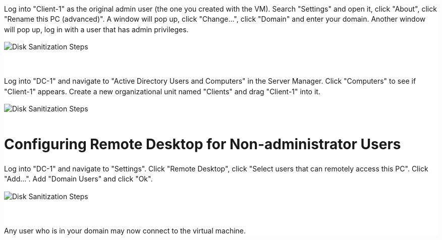 <p>
Log into "Client-1" as the original admin user (the one you created with the VM). Search "Settings" and open it, click "About", click "Rename this PC (advanced)". A window will pop up, click "Change...", click "Domain" and enter your domain. Another window will pop up, log in with a user that has admin privileges.
</p>
<p>
<img src="https://i.imgur.com/kHpYsn6.png" height="80%" width="80%" alt="Disk Sanitization Steps"/>
</p>
<br />
  
<p>
Log into "DC-1" and navigate to "Active Directory Users and Computers" in the Server Manager. Click "Computers" to see if "Client-1" appears. Create a new organizational unit named "Clients" and drag "Client-1" into it.
</p>
<p>
<img src="https://i.imgur.com/3EmViVb.png" height="80%" width="80%" alt="Disk Sanitization Steps"/>
</p>

<h1>Configuring Remote Desktop for Non-administrator Users</h1>
  
<p>
Log into "DC-1" and navigate to "Settings". Click "Remote Desktop", click "Select users that can remotely access this PC". Click "Add...". Add "Domain Users" and click "Ok".
</p>
<p>
<img src="https://i.imgur.com/3EmViVb.png" height="80%" width="80%" alt="Disk Sanitization Steps"/>
</p>
<br />

<p>
Any user who is in your domain may now connect to the virtual machine.
</p>
